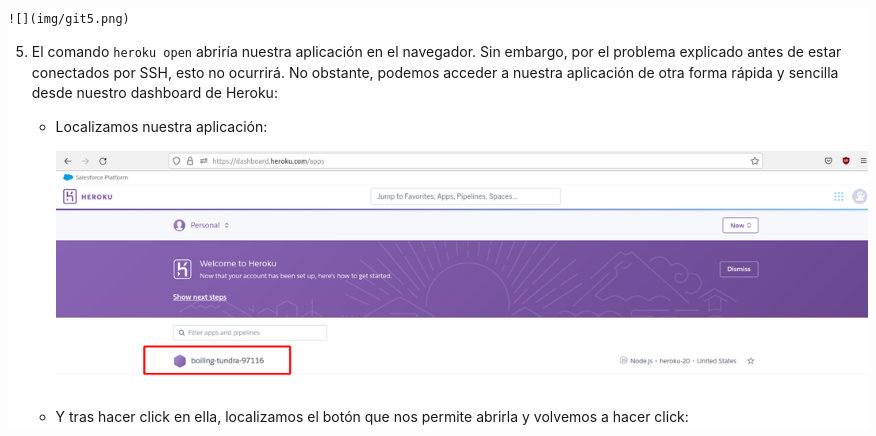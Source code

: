     ![](img/git5.png)

5. El comando `heroku open` abriría nuestra aplicación en el navegador. Sin embargo, por el problema explicado antes de estar conectados por SSH, esto no ocurrirá. No obstante, podemos acceder a nuestra aplicación de otra forma rápida y sencilla desde nuestro dashboard de Heroku:

    + Localizamos nuestra aplicación:

        ![](img/heroku_dashboard_app_1.png)

    + Y tras hacer click en ella, localizamos el botón que nos permite abrirla y volvemos a hacer click:
  